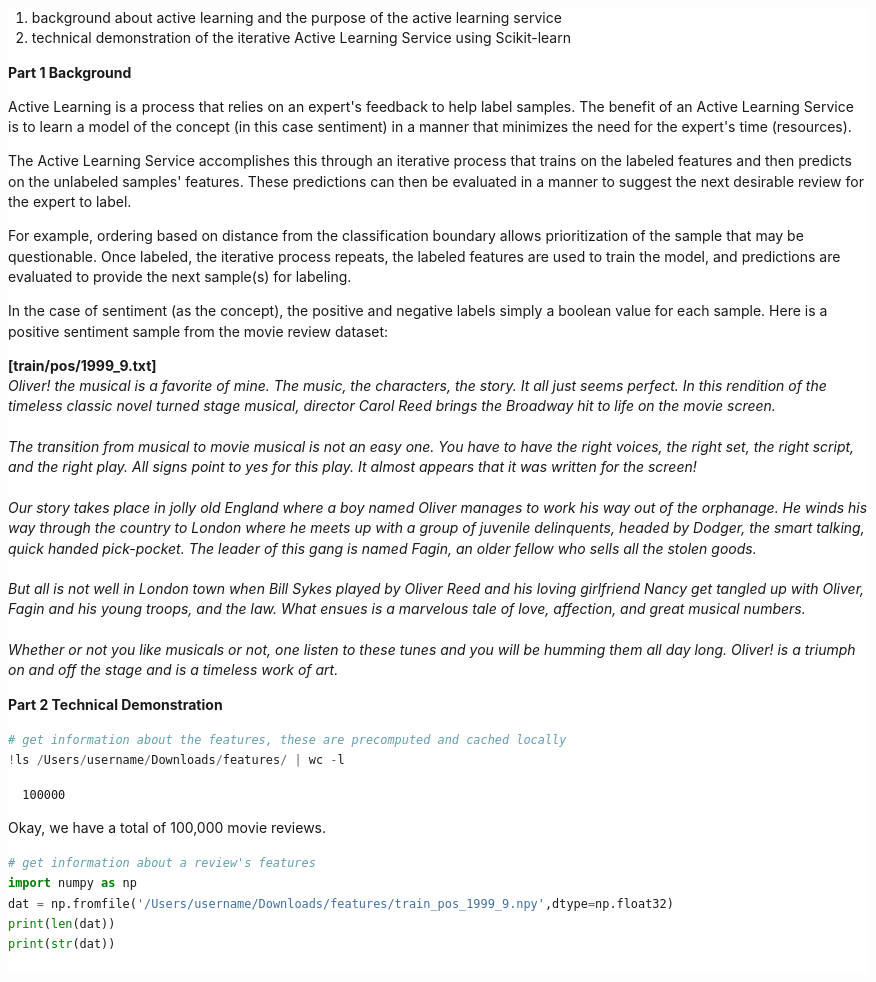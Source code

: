 1) background about active learning and the purpose of the active learning service  
2) technical demonstration of the iterative Active Learning Service using Scikit-learn  

**Part 1 Background**  

Active Learning is a process that relies on an expert's feedback to help label samples.  The benefit of an Active Learning Service is to learn a model of the concept (in this case sentiment) in a manner that minimizes the need for the expert's time (resources).

The Active Learning Service accomplishes this through an iterative process that trains on the labeled features and then predicts on the unlabeled samples' features.  These predictions can then be evaluated in a manner to suggest the next desirable review for the expert to label.  

For example, ordering based on distance from the classification boundary allows prioritization of the sample that may be questionable.  Once labeled, the iterative process repeats, the labeled features are used to train the model, and predictions are evaluated to provide the next sample(s) for labeling.

In the case of sentiment (as the concept), the positive and negative labels simply a boolean value for each sample.  Here is a positive sentiment sample from the movie review dataset:

**[train/pos/1999_9.txt]**   
*Oliver! the musical is a favorite of mine. The music, the characters, the story. It all just seems perfect. In this rendition of the timeless classic novel turned stage musical, director Carol Reed brings the Broadway hit to life on the movie screen.<br /><br />The transition from musical to movie musical is not an easy one. You have to have the right voices, the right set, the right script, and the right play. All signs point to yes for this play. It almost appears that it was written for the screen!<br /><br />Our story takes place in jolly old England where a boy named Oliver manages to work his way out of the orphanage. He winds his way through the country to London where he meets up with a group of juvenile delinquents, headed by Dodger, the smart talking, quick handed pick-pocket. The leader of this gang is named Fagin, an older fellow who sells all the stolen goods.<br /><br />But all is not well in London town when Bill Sykes played by Oliver Reed and his loving girlfriend Nancy get tangled up with Oliver, Fagin and his young troops, and the law. What ensues is a marvelous tale of love, affection, and great musical numbers.<br /><br />Whether or not you like musicals or not, one listen to these tunes and you will be humming them all day long. Oliver! is a triumph on and off the stage and is a timeless work of art.*

**Part 2 Technical Demonstration**  


```python
# get information about the features, these are precomputed and cached locally
!ls /Users/username/Downloads/features/ | wc -l
```

      100000


Okay, we have a total of 100,000 movie reviews.


```python
# get information about a review's features
import numpy as np
dat = np.fromfile('/Users/username/Downloads/features/train_pos_1999_9.npy',dtype=np.float32) 
print(len(dat))
print(str(dat))
    
```
